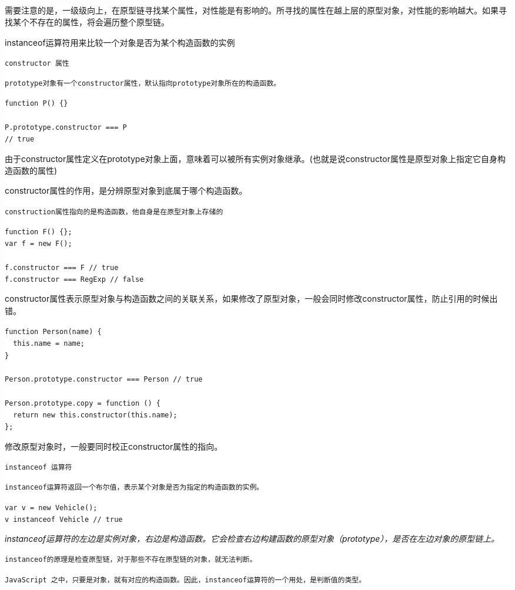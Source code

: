 需要注意的是，一级级向上，在原型链寻找某个属性，对性能是有影响的。所寻找的属性在越上层的原型对象，对性能的影响越大。如果寻找某个不存在的属性，将会遍历整个原型链。

instanceof运算符用来比较一个对象是否为某个构造函数的实例

`constructor 属性`

`prototype对象有一个constructor属性，默认指向prototype对象所在的构造函数。`

```
function P() {}

P.prototype.constructor === P
// true
```

由于constructor属性定义在prototype对象上面，意味着可以被所有实例对象继承。(也就是说constructor属性是原型对象上指定它自身构造函数的属性)

constructor属性的作用，是分辨原型对象到底属于哪个构造函数。

`construction属性指向的是构造函数，他自身是在原型对象上存储的`

```
function F() {};
var f = new F();

f.constructor === F // true
f.constructor === RegExp // false
```

constructor属性表示原型对象与构造函数之间的关联关系，如果修改了原型对象，一般会同时修改constructor属性，防止引用的时候出错。

```
function Person(name) {
  this.name = name;
}

Person.prototype.constructor === Person // true

Person.prototype.copy = function () {
  return new this.constructor(this.name);
};
```

修改原型对象时，一般要同时校正constructor属性的指向。


`instanceof 运算符`

`instanceof运算符返回一个布尔值，表示某个对象是否为指定的构造函数的实例。`

```
var v = new Vehicle();
v instanceof Vehicle // true
```

_instanceof运算符的左边是实例对象，右边是构造函数。它会检查右边构建函数的原型对象（prototype），是否在左边对象的原型链上。_

`instanceof的原理是检查原型链，对于那些不存在原型链的对象，就无法判断。`

`JavaScript 之中，只要是对象，就有对应的构造函数。因此，instanceof运算符的一个用处，是判断值的类型。`
